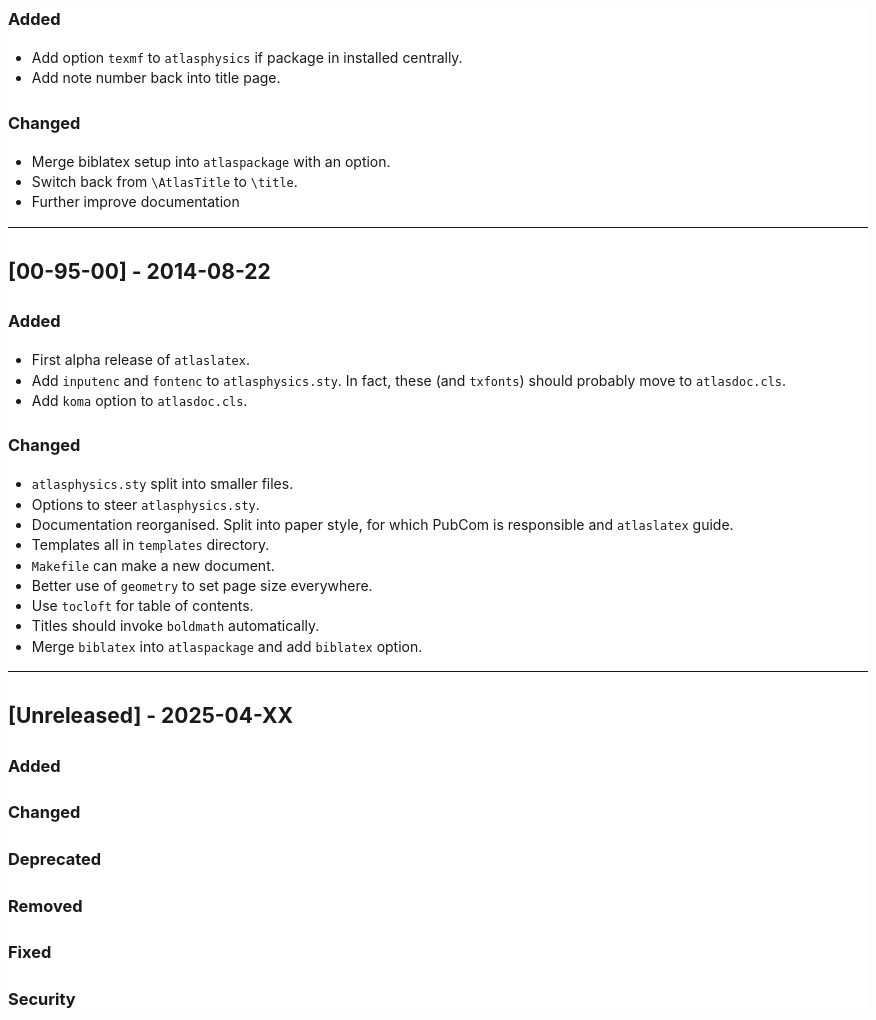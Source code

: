 ### Added

- Add option `texmf` to `atlasphysics` if package in installed centrally.
- Add note number back into title page.

### Changed

- Merge biblatex setup into `atlaspackage` with an option.
- Switch back from `\AtlasTitle` to `\title`.
- Further improve documentation

---

## [00-95-00] - 2014-08-22

### Added

- First alpha release of `atlaslatex`.
- Add `inputenc` and `fontenc` to `atlasphysics.sty`. In fact, these (and `txfonts`) should probably move to `atlasdoc.cls`.
- Add `koma` option to `atlasdoc.cls`.

### Changed

- `atlasphysics.sty` split into smaller files.
- Options to steer `atlasphysics.sty`.
- Documentation reorganised. Split into paper style, for which PubCom is responsible and `atlaslatex` guide.
- Templates all in `templates` directory.
- `Makefile` can make a new document.
- Better use of `geometry` to set page size everywhere.
- Use `tocloft` for table of contents.
- Titles should invoke `boldmath` automatically.
- Merge `biblatex` into `atlaspackage` and add `biblatex` option.

---

## [Unreleased] - 2025-04-XX

### Added

### Changed

### Deprecated

### Removed

### Fixed

### Security
